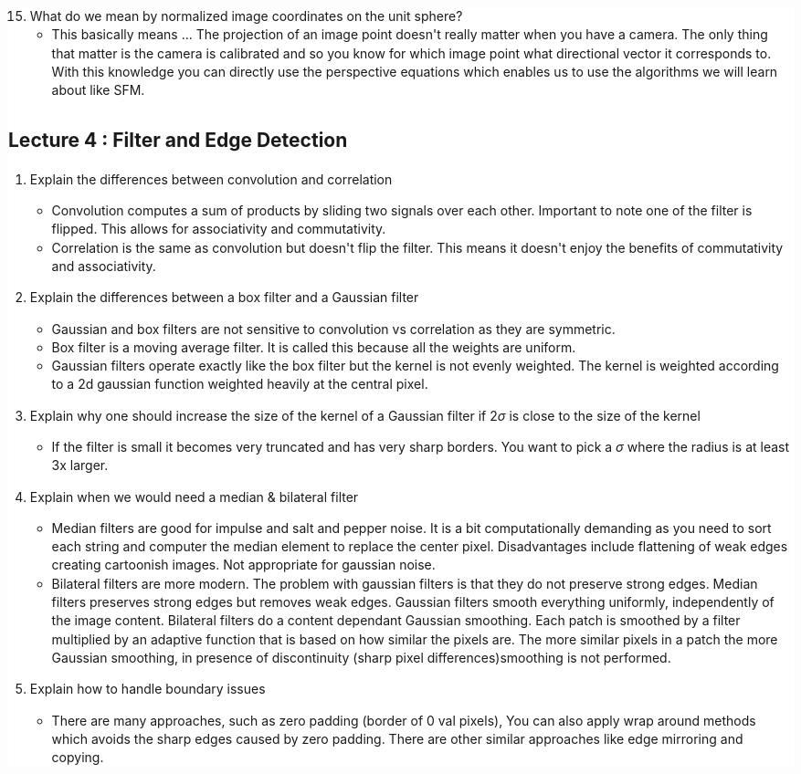 15. What do we mean by normalized image coordinates on the unit sphere?
    - This basically means ... The projection of an image point doesn't really
      matter when you have a camera. The only thing that matter is the camera
      is calibrated and so you know for which image point what directional
      vector it corresponds to. With this knowledge you can directly use the
      perspective equations which enables us to use the algorithms we will
      learn about like SFM.

## Lecture 4 :  Filter and Edge Detection

1. Explain the differences between convolution and correlation
    - Convolution computes a sum of products by sliding two signals over each
      other. Important to note one of the filter is flipped. This allows for
      associativity and commutativity.
    - Correlation is the same as convolution but doesn't flip the filter. This
      means it doesn't enjoy the benefits of commutativity and associativity.

2. Explain the differences between a box filter and a Gaussian filter
    - Gaussian and box filters are not sensitive to convolution vs correlation
      as they are symmetric.
    - Box filter is a moving average filter. It is called this because all the
      weights are uniform.
    - Gaussian filters operate exactly like the box filter but the kernel is
      not evenly weighted. The kernel is weighted according to a 2d gaussian
      function weighted heavily at the central pixel.

3. Explain why one should increase the size of the kernel of a Gaussian filter
   if 2$\sigma$ is close to the size of the kernel
    - If the filter is small it becomes very truncated and has very sharp
      borders. You want to pick a $\sigma$ where the radius is at least 3x
      larger.

4. Explain when we would need a median & bilateral filter
    - Median filters are good for impulse and salt and pepper noise. It is a
      bit computationally demanding as you need to sort each string and
      computer the median element to replace the center pixel. Disadvantages
      include flattening of weak edges creating cartoonish images. Not
      appropriate for gaussian noise.
    - Bilateral filters are more modern. The problem with gaussian filters is
      that they do not preserve strong edges. Median filters preserves strong
      edges but removes weak edges. Gaussian filters smooth everything
      uniformly, independently of the image content. Bilateral filters do a
      content dependant Gaussian smoothing. Each patch is smoothed by a filter
      multiplied by an adaptive function that is based on how similar the
      pixels are. The more similar pixels in a patch the more Gaussian
      smoothing, in presence of discontinuity (sharp pixel
      differences)smoothing is not performed.

5. Explain how to handle boundary issues
    - There are many approaches, such as zero padding (border of 0 val pixels),
      You can also apply wrap around methods which avoids the sharp edges
      caused by zero padding. There are other similar approaches like edge
      mirroring and copying.
